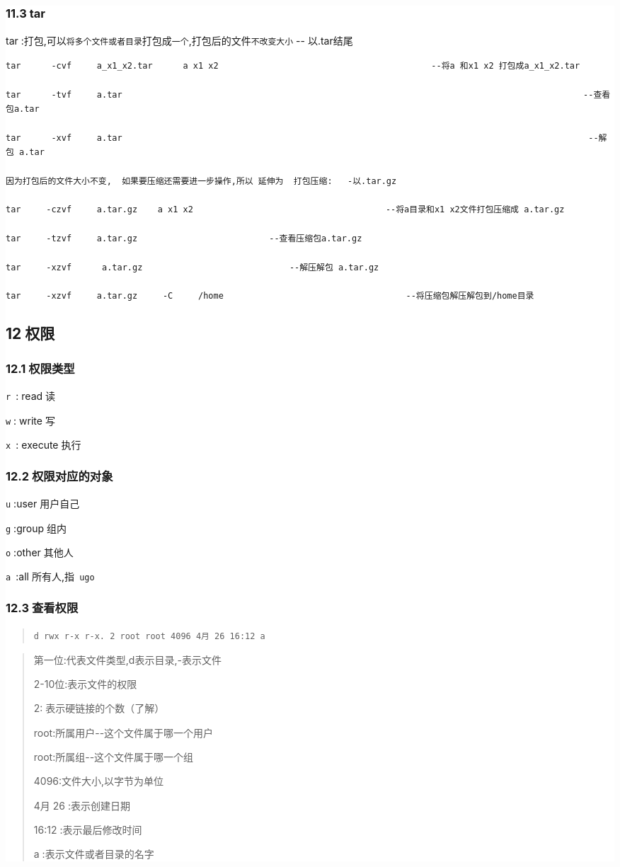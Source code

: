 ### 11.3 tar

tar    :打包,可以`将多个文件或者目录`打包成`一个`,打包后的文件`不改变大小` -- 以.tar结尾 

```
tar      -cvf     a_x1_x2.tar      a x1 x2                                          --将a 和x1 x2 打包成a_x1_x2.tar 

tar      -tvf     a.tar                                                                                           --查看包a.tar 

tar      -xvf     a.tar                                                                                            --解包 a.tar

因为打包后的文件大小不变,  如果要压缩还需要进一步操作,所以 延伸为  打包压缩:   -以.tar.gz

tar     -czvf     a.tar.gz    a x1 x2                                      --将a目录和x1 x2文件打包压缩成 a.tar.gz 

tar     -tzvf     a.tar.gz                          --查看压缩包a.tar.gz 

tar     -xzvf      a.tar.gz                             --解压解包 a.tar.gz 

tar     -xzvf     a.tar.gz     -C     /home                                    --将压缩包解压解包到/home目录
```

## 12  权限

### 12.1  权限类型

`r `: read 读 

`w` : write 写 

`x `: execute 执行 

### 12.2  权限对应的对象

`u` :user 用户自己 

`g` :group 组内 

`o` :other 其他人 

`a `:all 所有人,指` ugo`

### 12.3  查看权限

> `d rwx r-x r-x. 2 root root 4096 4月 26 16:12 a`

> 第一位:代表文件类型,d表示目录,-表示文件 
>
> 2-10位:表示文件的权限 
>
> 2: 表示硬链接的个数（了解） 
>
> root:所属用户--这个文件属于哪一个用户 
>
> root:所属组--这个文件属于哪一个组 
>
> 4096:文件大小,以字节为单位 
>
> 4月 26 :表示创建日期 
>
> 16:12 :表示最后修改时间 
>
> a :表示文件或者目录的名字 